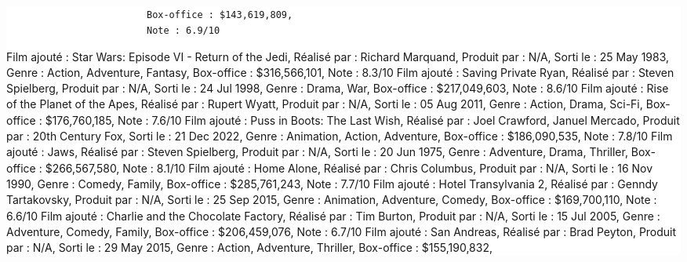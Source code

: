                              Box-office : $143,619,809,
                             Note : 6.9/10
Film ajouté : Star Wars: Episode VI - Return of the Jedi,
                             Réalisé par : Richard Marquand,
                             Produit par : N/A,
                             Sorti le : 25 May 1983,
                             Genre : Action, Adventure, Fantasy,
                             Box-office : $316,566,101,
                             Note : 8.3/10
Film ajouté : Saving Private Ryan,
                             Réalisé par : Steven Spielberg,
                             Produit par : N/A,
                             Sorti le : 24 Jul 1998,
                             Genre : Drama, War,
                             Box-office : $217,049,603,
                             Note : 8.6/10
Film ajouté : Rise of the Planet of the Apes,
                             Réalisé par : Rupert Wyatt,
                             Produit par : N/A,
                             Sorti le : 05 Aug 2011,
                             Genre : Action, Drama, Sci-Fi,
                             Box-office : $176,760,185,
                             Note : 7.6/10
Film ajouté : Puss in Boots: The Last Wish,
                             Réalisé par : Joel Crawford, Januel Mercado,
                             Produit par : 20th Century Fox,
                             Sorti le : 21 Dec 2022,
                             Genre : Animation, Action, Adventure,
                             Box-office : $186,090,535,
                             Note : 7.8/10
Film ajouté : Jaws,
                             Réalisé par : Steven Spielberg,
                             Produit par : N/A,
                             Sorti le : 20 Jun 1975,
                             Genre : Adventure, Drama, Thriller,
                             Box-office : $266,567,580,
                             Note : 8.1/10
Film ajouté : Home Alone,
                             Réalisé par : Chris Columbus,
                             Produit par : N/A,
                             Sorti le : 16 Nov 1990,
                             Genre : Comedy, Family,
                             Box-office : $285,761,243,
                             Note : 7.7/10
Film ajouté : Hotel Transylvania 2,
                             Réalisé par : Genndy Tartakovsky,
                             Produit par : N/A,
                             Sorti le : 25 Sep 2015,
                             Genre : Animation, Adventure, Comedy,
                             Box-office : $169,700,110,
                             Note : 6.6/10
Film ajouté : Charlie and the Chocolate Factory,
                             Réalisé par : Tim Burton,
                             Produit par : N/A,
                             Sorti le : 15 Jul 2005,
                             Genre : Adventure, Comedy, Family,
                             Box-office : $206,459,076,
                             Note : 6.7/10
Film ajouté : San Andreas,
                             Réalisé par : Brad Peyton,
                             Produit par : N/A,
                             Sorti le : 29 May 2015,
                             Genre : Action, Adventure, Thriller,
                             Box-office : $155,190,832,